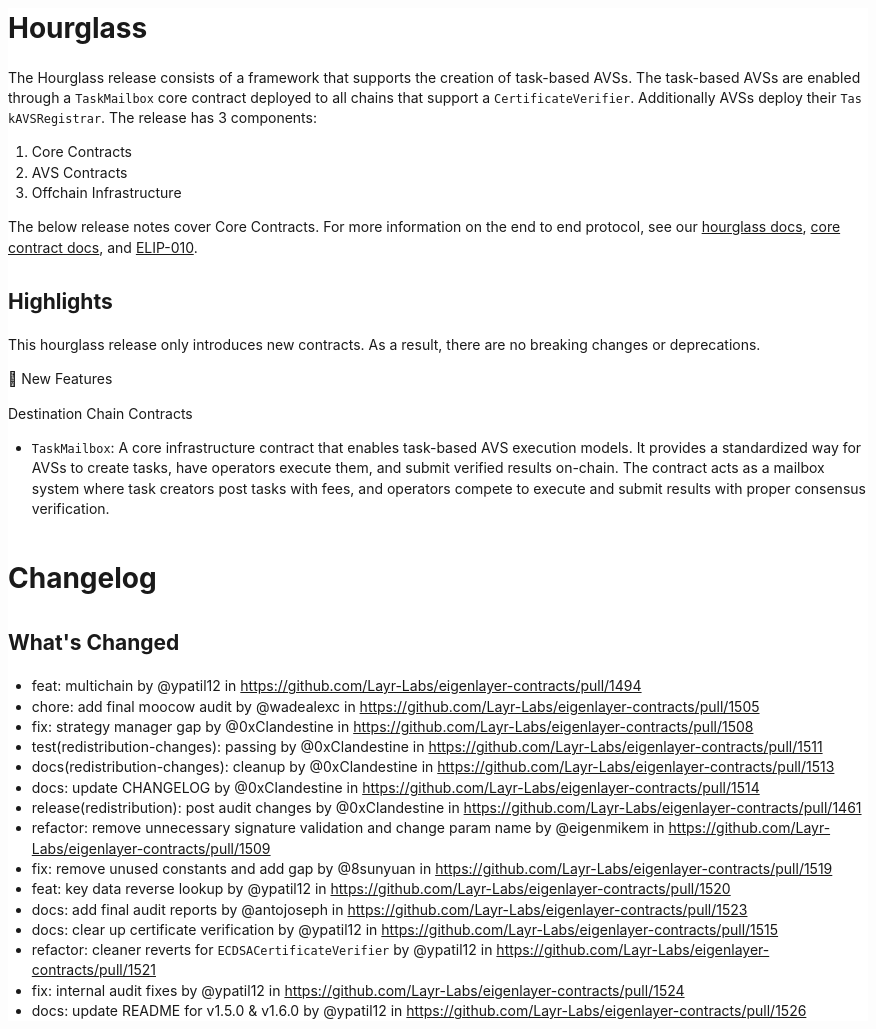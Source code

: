 # Hourglass

The Hourglass release consists of a framework that supports the creation of task-based AVSs. The task-based AVSs are enabled through a `TaskMailbox` core contract deployed to all chains that support a `CertificateVerifier`. Additionally AVSs deploy their `TaskAVSRegistrar`. The release has 3 components:

1. Core Contracts
2. AVS Contracts
3. Offchain Infrastructure

The below release notes cover Core Contracts. For more information on the end to end protocol, see our [hourglass docs](https://github.com/Layr-Labs/hourglass-monorepo/blob/master/README.md),  [core contract docs](../docs/avs/task/TaskMailbox.md), and [ELIP-010](https://github.com/eigenfoundation/ELIPs/blob/main/ELIPs/ELIP-010.md).

## Highlights

This hourglass release only introduces new contracts. As a result, there are no breaking changes or deprecations.

🚀 New Features

Destination Chain Contracts
- `TaskMailbox`: A core infrastructure contract that enables task-based AVS execution models. It provides a standardized way for AVSs to create tasks, have operators execute them, and submit verified results on-chain. The contract acts as a mailbox system where task creators post tasks with fees, and operators compete to execute and submit results with proper consensus verification.

# Changelog

## What's Changed
* feat: multichain by @ypatil12 in https://github.com/Layr-Labs/eigenlayer-contracts/pull/1494
* chore: add final moocow audit by @wadealexc in https://github.com/Layr-Labs/eigenlayer-contracts/pull/1505
* fix: strategy manager gap by @0xClandestine in https://github.com/Layr-Labs/eigenlayer-contracts/pull/1508
* test(redistribution-changes): passing by @0xClandestine in https://github.com/Layr-Labs/eigenlayer-contracts/pull/1511
* docs(redistribution-changes): cleanup by @0xClandestine in https://github.com/Layr-Labs/eigenlayer-contracts/pull/1513
* docs: update CHANGELOG by @0xClandestine in https://github.com/Layr-Labs/eigenlayer-contracts/pull/1514
* release(redistribution): post audit changes by @0xClandestine in https://github.com/Layr-Labs/eigenlayer-contracts/pull/1461
* refactor: remove unnecessary signature validation and change param name by @eigenmikem in https://github.com/Layr-Labs/eigenlayer-contracts/pull/1509
* fix: remove unused constants and add gap by @8sunyuan in https://github.com/Layr-Labs/eigenlayer-contracts/pull/1519
* feat: key data reverse lookup  by @ypatil12 in https://github.com/Layr-Labs/eigenlayer-contracts/pull/1520
* docs: add final audit reports by @antojoseph in https://github.com/Layr-Labs/eigenlayer-contracts/pull/1523
* docs: clear up certificate verification  by @ypatil12 in https://github.com/Layr-Labs/eigenlayer-contracts/pull/1515
* refactor: cleaner reverts for `ECDSACertificateVerifier` by @ypatil12 in https://github.com/Layr-Labs/eigenlayer-contracts/pull/1521
* fix: internal audit fixes by @ypatil12 in https://github.com/Layr-Labs/eigenlayer-contracts/pull/1524
* docs: update README for v1.5.0 & v1.6.0 by @ypatil12 in https://github.com/Layr-Labs/eigenlayer-contracts/pull/1526